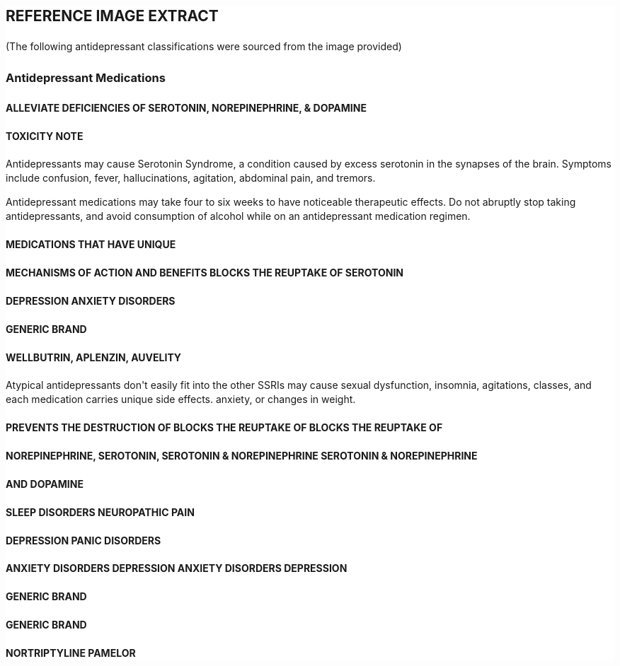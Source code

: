 ## REFERENCE IMAGE EXTRACT
(The following antidepressant classifications were sourced from the image provided)

### Antidepressant Medications

#### ALLEVIATE DEFICIENCIES OF SEROTONIN, NOREPINEPHRINE, & DOPAMINE

#### TOXICITY NOTE

Antidepressants may cause Serotonin Syndrome, a condition caused by excess serotonin in the synapses
of the brain. Symptoms include confusion, fever, hallucinations, agitation, abdominal pain, and tremors.

Antidepressant medications may take four to six weeks to have noticeable therapeutic effects. Do not abruptly
stop taking antidepressants, and avoid consumption of alcohol while on an antidepressant medication regimen.

#### MEDICATIONS THAT HAVE UNIQUE

#### MECHANISMS OF ACTION AND BENEFITS BLOCKS THE REUPTAKE OF SEROTONIN

#### DEPRESSION ANXIETY DISORDERS

#### GENERIC BRAND

#### WELLBUTRIN, APLENZIN, AUVELITY

Atypical antidepressants don't easily fit into the other SSRIs may cause sexual dysfunction, insomnia, agitations,
classes, and each medication carries unique side effects. anxiety, or changes in weight.
#### PREVENTS THE DESTRUCTION OF BLOCKS THE REUPTAKE OF BLOCKS THE REUPTAKE OF
#### NOREPINEPHRINE, SEROTONIN, SEROTONIN & NOREPINEPHRINE SEROTONIN & NOREPINEPHRINE
#### AND DOPAMINE
#### SLEEP DISORDERS NEUROPATHIC PAIN

#### DEPRESSION PANIC DISORDERS

#### ANXIETY DISORDERS DEPRESSION ANXIETY DISORDERS DEPRESSION
#### GENERIC BRAND

#### GENERIC BRAND

#### NORTRIPTYLINE PAMELOR
